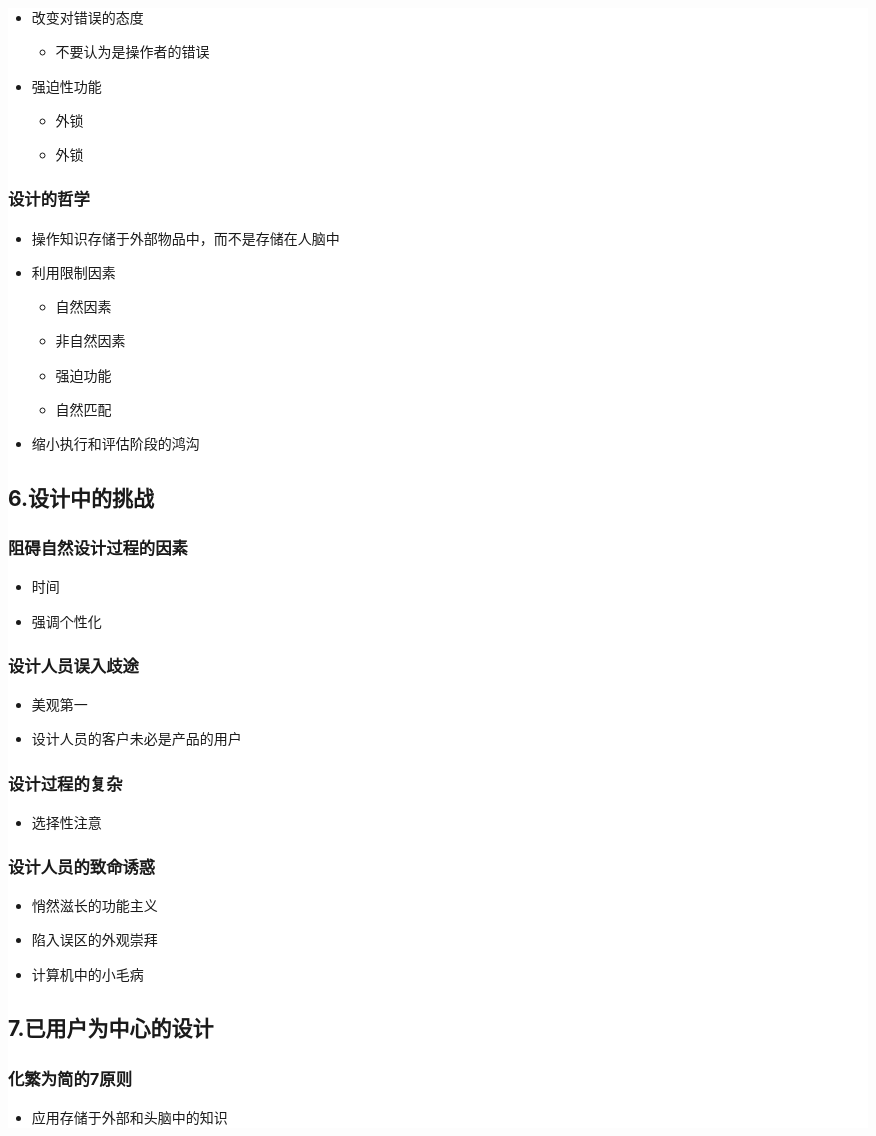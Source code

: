 *   改变对错误的态度

    *   不要认为是操作者的错误

*   强迫性功能

    *   外锁

    *   外锁

### 设计的哲学

*   操作知识存储于外部物品中，而不是存储在人脑中

*   利用限制因素

    *   自然因素

    *   非自然因素

    *   强迫功能

    *   自然匹配

*   缩小执行和评估阶段的鸿沟

## 6.设计中的挑战

### 阻碍自然设计过程的因素

*   时间

*   强调个性化

### 设计人员误入歧途

*   美观第一

*   设计人员的客户未必是产品的用户

### 设计过程的复杂

*   选择性注意

### 设计人员的致命诱惑

*   悄然滋长的功能主义

*   陷入误区的外观崇拜

*   计算机中的小毛病

## 7.已用户为中心的设计

### 化繁为简的7原则

*   应用存储于外部和头脑中的知识
